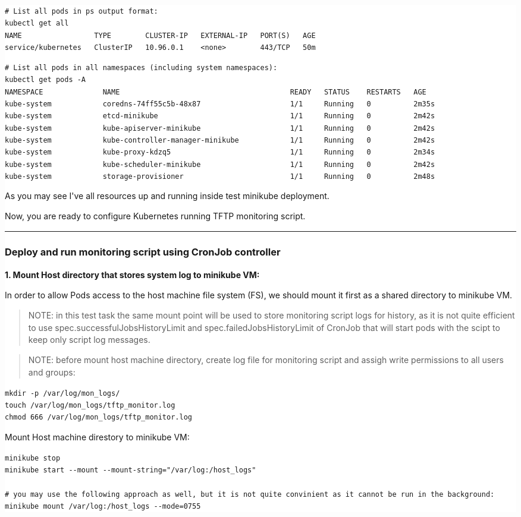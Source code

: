 ```
# List all pods in ps output format:
kubectl get all
NAME                 TYPE        CLUSTER-IP   EXTERNAL-IP   PORT(S)   AGE
service/kubernetes   ClusterIP   10.96.0.1    <none>        443/TCP   50m
```

```
# List all pods in all namespaces (including system namespaces):
kubectl get pods -A
NAMESPACE              NAME                                        READY   STATUS    RESTARTS   AGE
kube-system            coredns-74ff55c5b-48x87                     1/1     Running   0          2m35s
kube-system            etcd-minikube                               1/1     Running   0          2m42s
kube-system            kube-apiserver-minikube                     1/1     Running   0          2m42s
kube-system            kube-controller-manager-minikube            1/1     Running   0          2m42s
kube-system            kube-proxy-kdzq5                            1/1     Running   0          2m34s
kube-system            kube-scheduler-minikube                     1/1     Running   0          2m42s
kube-system            storage-provisioner                         1/1     Running   0          2m48s
```

As you may see I've all resources up and running inside test minikube deployment.

Now, you are ready to configure Kubernetes running TFTP monitoring script.

-------------------------
### Deploy and run monitoring script using CronJob controller

**1. Mount Host directory that stores system log to minikube VM:**

In order to allow Pods access to the host machine file system (FS), we should mount it first as a shared directory to minikube VM.

> NOTE: in this test task the same mount point will be used to store monitoring script logs for history,
as it is not quite efficient to use spec.successfulJobsHistoryLimit and spec.failedJobsHistoryLimit of CronJob that will start pods with the scipt to keep only script log messages.

> NOTE: before mount host machine directory, create log file for monitoring script and assigh write permissions to all users and groups:

```
mkdir -p /var/log/mon_logs/
touch /var/log/mon_logs/tftp_monitor.log
chmod 666 /var/log/mon_logs/tftp_monitor.log
```

Mount Host machine direstory to minikube VM:
```
minikube stop
minikube start --mount --mount-string="/var/log:/host_logs"

# you may use the following approach as well, but it is not quite convinient as it cannot be run in the background:
minikube mount /var/log:/host_logs --mode=0755
```
